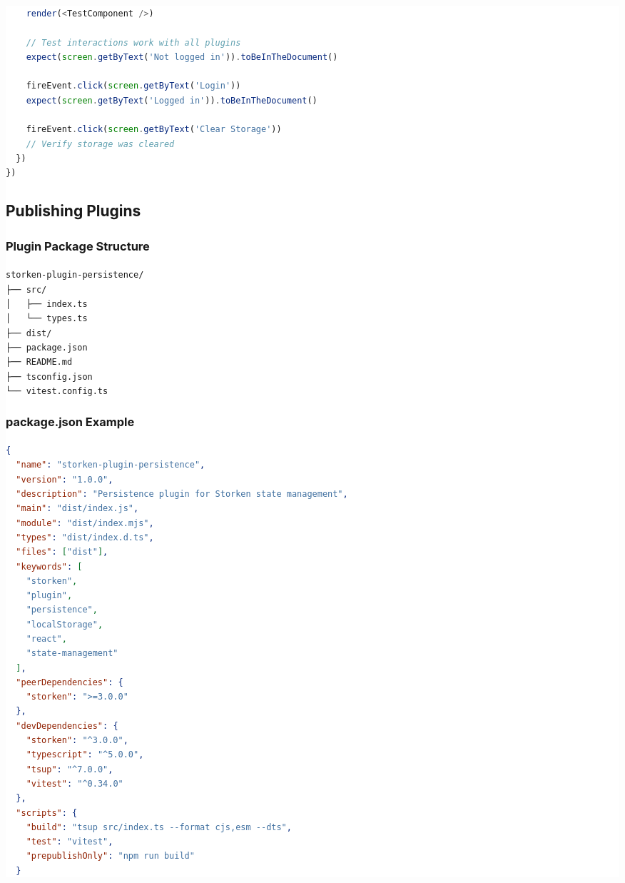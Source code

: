 ```typescript
    render(<TestComponent />)
    
    // Test interactions work with all plugins
    expect(screen.getByText('Not logged in')).toBeInTheDocument()
    
    fireEvent.click(screen.getByText('Login'))
    expect(screen.getByText('Logged in')).toBeInTheDocument()
    
    fireEvent.click(screen.getByText('Clear Storage'))
    // Verify storage was cleared
  })
})
```

## Publishing Plugins

### Plugin Package Structure

```
storken-plugin-persistence/
├── src/
│   ├── index.ts
│   └── types.ts
├── dist/
├── package.json
├── README.md
├── tsconfig.json
└── vitest.config.ts
```

### package.json Example

```json
{
  "name": "storken-plugin-persistence",
  "version": "1.0.0",
  "description": "Persistence plugin for Storken state management",
  "main": "dist/index.js",
  "module": "dist/index.mjs",
  "types": "dist/index.d.ts",
  "files": ["dist"],
  "keywords": [
    "storken",
    "plugin",
    "persistence",
    "localStorage",
    "react",
    "state-management"
  ],
  "peerDependencies": {
    "storken": ">=3.0.0"
  },
  "devDependencies": {
    "storken": "^3.0.0",
    "typescript": "^5.0.0",
    "tsup": "^7.0.0",
    "vitest": "^0.34.0"
  },
  "scripts": {
    "build": "tsup src/index.ts --format cjs,esm --dts",
    "test": "vitest",
    "prepublishOnly": "npm run build"
  }
```